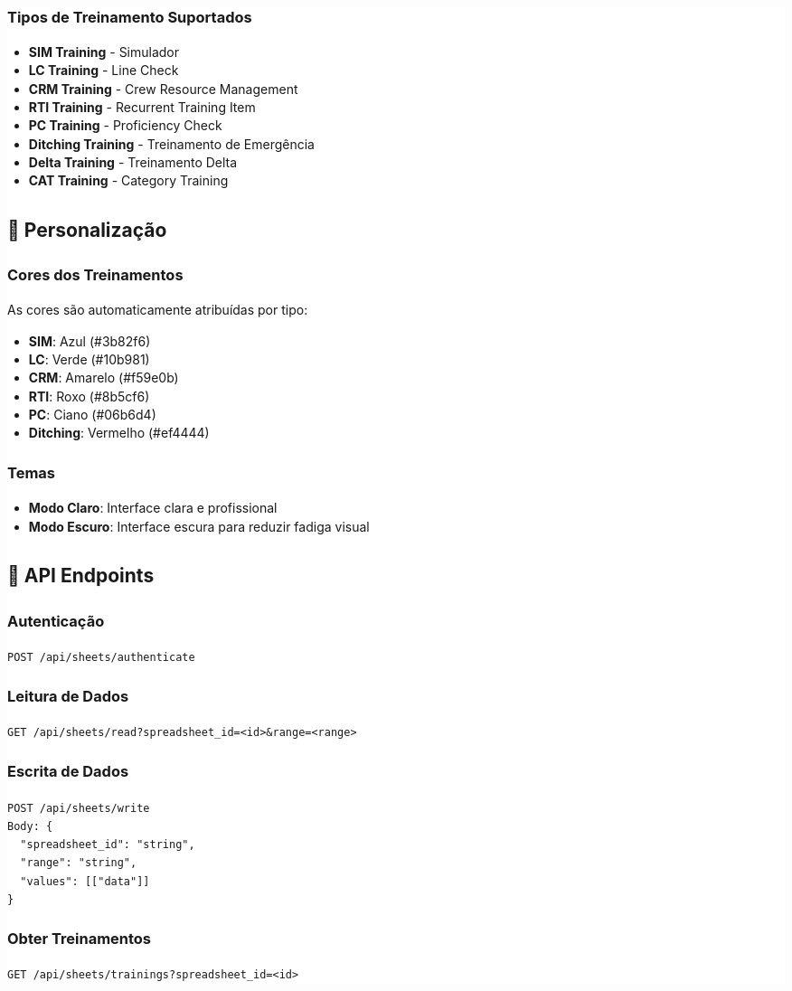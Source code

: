 ### Tipos de Treinamento Suportados
- **SIM Training** - Simulador
- **LC Training** - Line Check
- **CRM Training** - Crew Resource Management
- **RTI Training** - Recurrent Training Item
- **PC Training** - Proficiency Check
- **Ditching Training** - Treinamento de Emergência
- **Delta Training** - Treinamento Delta
- **CAT Training** - Category Training

## 🎨 Personalização

### Cores dos Treinamentos
As cores são automaticamente atribuídas por tipo:
- **SIM**: Azul (#3b82f6)
- **LC**: Verde (#10b981)
- **CRM**: Amarelo (#f59e0b)
- **RTI**: Roxo (#8b5cf6)
- **PC**: Ciano (#06b6d4)
- **Ditching**: Vermelho (#ef4444)

### Temas
- **Modo Claro**: Interface clara e profissional
- **Modo Escuro**: Interface escura para reduzir fadiga visual

## 🔧 API Endpoints

### Autenticação
```
POST /api/sheets/authenticate
```

### Leitura de Dados
```
GET /api/sheets/read?spreadsheet_id=<id>&range=<range>
```

### Escrita de Dados
```
POST /api/sheets/write
Body: {
  "spreadsheet_id": "string",
  "range": "string",
  "values": [["data"]]
}
```

### Obter Treinamentos
```
GET /api/sheets/trainings?spreadsheet_id=<id>
```
